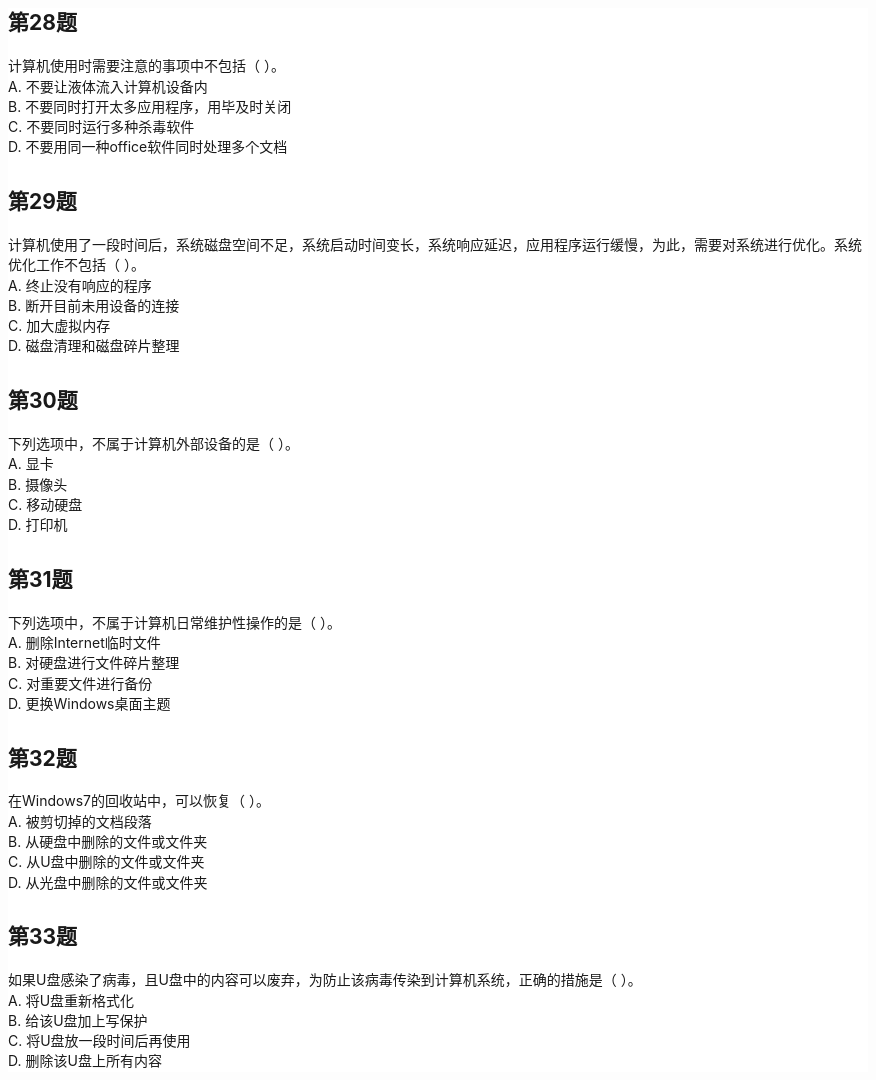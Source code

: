 
## 第28题 ##

计算机使用时需要注意的事项中不包括（ ）。  
A. 不要让液体流入计算机设备内  
B. 不要同时打开太多应用程序，用毕及时关闭  
C. 不要同时运行多种杀毒软件  
D. 不要用同一种office软件同时处理多个文档  


## 第29题 ##

计算机使用了一段时间后，系统磁盘空间不足，系统启动时间变长，系统响应延迟，应用程序运行缓慢，为此，需要对系统进行优化。系统优化工作不包括（ ）。  
A. 终止没有响应的程序  
B. 断开目前未用设备的连接  
C. 加大虚拟内存  
D. 磁盘清理和磁盘碎片整理  


## 第30题 ##

下列选项中，不属于计算机外部设备的是（ ）。  
A. 显卡  
B. 摄像头  
C. 移动硬盘  
D. 打印机  


## 第31题 ##

下列选项中，不属于计算机日常维护性操作的是（ ）。  
A. 删除Internet临时文件  
B. 对硬盘进行文件碎片整理  
C. 对重要文件进行备份  
D. 更换Windows桌面主题  


## 第32题 ##

在Windows7的回收站中，可以恢复（ ）。  
A. 被剪切掉的文档段落  
B. 从硬盘中删除的文件或文件夹  
C. 从U盘中删除的文件或文件夹  
D. 从光盘中删除的文件或文件夹  


## 第33题 ##

如果U盘感染了病毒，且U盘中的内容可以废弃，为防止该病毒传染到计算机系统，正确的措施是（ ）。  
A. 将U盘重新格式化  
B. 给该U盘加上写保护  
C. 将U盘放一段时间后再使用  
D. 删除该U盘上所有内容  
